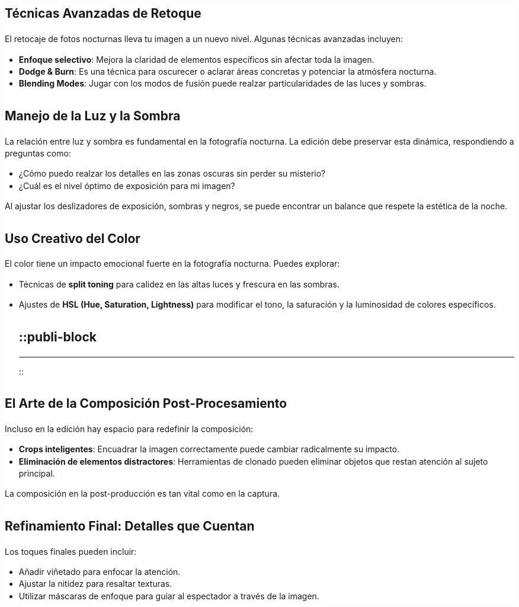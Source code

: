   
## Técnicas Avanzadas de Retoque

El retocaje de fotos nocturnas lleva tu imagen a un nuevo nivel. Algunas técnicas avanzadas incluyen:

- **Enfoque selectivo**: Mejora la claridad de elementos específicos sin afectar toda la imagen.
- **Dodge & Burn**: Es una técnica para oscurecer o aclarar áreas concretas y potenciar la atmósfera nocturna.
- **Blending Modes**: Jugar con los modos de fusión puede realzar particularidades de las luces y sombras.

## Manejo de la Luz y la Sombra

La relación entre luz y sombra es fundamental en la fotografía nocturna. La edición debe preservar esta dinámica, respondiendo a preguntas como:

- ¿Cómo puedo realzar los detalles en las zonas oscuras sin perder su misterio?
- ¿Cuál es el nivel óptimo de exposición para mi imagen?

Al ajustar los deslizadores de exposición, sombras y negros, se puede encontrar un balance que respete la estética de la noche.

## Uso Creativo del Color

El color tiene un impacto emocional fuerte en la fotografía nocturna. Puedes explorar:

- Técnicas de **split toning** para calidez en las altas luces y frescura en las sombras.
- Ajustes de **HSL (Hue, Saturation, Lightness)** para modificar el tono, la saturación y la luminosidad de colores específicos.


  ::publi-block
  ---
  ---
  ::
  
  
## El Arte de la Composición Post-Procesamiento

Incluso en la edición hay espacio para redefinir la composición:

- **Crops inteligentes**: Encuadrar la imagen correctamente puede cambiar radicalmente su impacto.
- **Eliminación de elementos distractores**: Herramientas de clonado pueden eliminar objetos que restan atención al sujeto principal.

La composición en la post-producción es tan vital como en la captura.

## Refinamiento Final: Detalles que Cuentan

Los toques finales pueden incluir:

- Añadir viñetado para enfocar la atención.
- Ajustar la nitidez para resaltar texturas.
- Utilizar máscaras de enfoque para guiar al espectador a través de la imagen.

